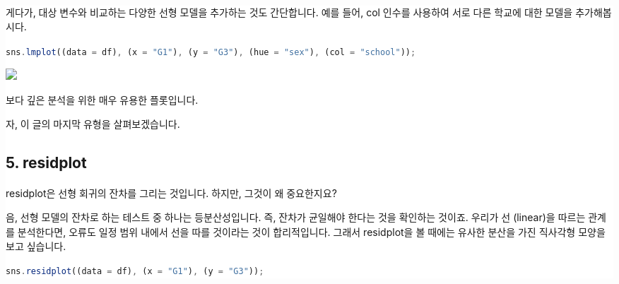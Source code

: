 

<ins class="adsbygoogle"
     style="display:block"
     data-ad-client="ca-pub-4877378276818686"
     data-ad-slot="1107185301"
     data-ad-format="auto"
     data-full-width-responsive="true"></ins>

<script>
     (adsbygoogle = window.adsbygoogle || []).push({});
</script>

게다가, 대상 변수와 비교하는 다양한 선형 모델을 추가하는 것도 간단합니다. 예를 들어, col 인수를 사용하여 서로 다른 학교에 대한 모델을 추가해봅시다.

```js
sns.lmplot((data = df), (x = "G1"), (y = "G3"), (hue = "sex"), (col = "school"));
```

<img src="/assets/img/2024-06-19-5UsefulVisualizationstoEnhanceYourAnalysis_10.png" />

보다 깊은 분석을 위한 매우 유용한 플롯입니다.



<ins class="adsbygoogle"
     style="display:block"
     data-ad-client="ca-pub-4877378276818686"
     data-ad-slot="1107185301"
     data-ad-format="auto"
     data-full-width-responsive="true"></ins>

<script>
     (adsbygoogle = window.adsbygoogle || []).push({});
</script>

자, 이 글의 마지막 유형을 살펴보겠습니다.

## 5. residplot

residplot은 선형 회귀의 잔차를 그리는 것입니다. 하지만, 그것이 왜 중요한지요?

음, 선형 모델의 잔차로 하는 테스트 중 하나는 등분산성입니다. 즉, 잔차가 균일해야 한다는 것을 확인하는 것이죠. 우리가 선 (linear)을 따르는 관계를 분석한다면, 오류도 일정 범위 내에서 선을 따를 것이라는 것이 합리적입니다. 그래서 residplot을 볼 때에는 유사한 분산을 가진 직사각형 모양을 보고 싶습니다.



<ins class="adsbygoogle"
     style="display:block"
     data-ad-client="ca-pub-4877378276818686"
     data-ad-slot="1107185301"
     data-ad-format="auto"
     data-full-width-responsive="true"></ins>

<script>
     (adsbygoogle = window.adsbygoogle || []).push({});
</script>

```js
sns.residplot((data = df), (x = "G1"), (y = "G3"));
```
